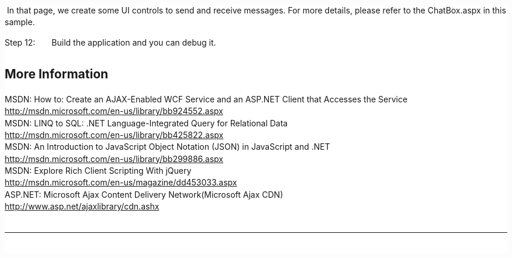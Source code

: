 <span style="">&nbsp;</span>In that page, we create some UI controls to send and receive messages. For more details, please refer to the ChatBox.aspx in this sample.</p>
<p class="MsoListParagraphCxSpLast" style=""><span style=""><span style="">Step 12:<span style="font:7.0pt &quot;Times New Roman&quot;">&nbsp;&nbsp;&nbsp;&nbsp;&nbsp;&nbsp;&nbsp;&nbsp;&nbsp;&nbsp;&nbsp;
</span></span></span>Build the application and you can debug it.</p>
<h2>More Information</h2>
<p class="MsoNormal">MSDN: How to: Create an AJAX-Enabled WCF Service and an ASP.NET Client that Accesses the Service<br>
<a href="http://msdn.microsoft.com/en-us/library/bb924552.aspx">http://msdn.microsoft.com/en-us/library/bb924552.aspx</a><br>
MSDN: LINQ to SQL: .NET Language-Integrated Query for Relational Data<br>
<a href="http://msdn.microsoft.com/en-us/library/bb425822.aspx">http://msdn.microsoft.com/en-us/library/bb425822.aspx</a><br>
MSDN: An Introduction to JavaScript Object Notation (JSON) in JavaScript and .NET<br>
<a href="http://msdn.microsoft.com/en-us/library/bb299886.aspx">http://msdn.microsoft.com/en-us/library/bb299886.aspx</a><br>
MSDN: Explore Rich Client Scripting With jQuery<br>
<a href="http://msdn.microsoft.com/en-us/magazine/dd453033.aspx">http://msdn.microsoft.com/en-us/magazine/dd453033.aspx</a><br>
ASP.NET: Microsoft Ajax Content Delivery Network(Microsoft Ajax CDN)<br>
<a href="http://www.asp.net/ajaxlibrary/cdn.ashx">http://www.asp.net/ajaxlibrary/cdn.ashx</a><br style="">
<br style="">
</p>
<hr>
<div><a href="http://go.microsoft.com/?linkid=9759640" style="margin-top:3px"><img alt="" src="-onecodelogo">
</a></div>
